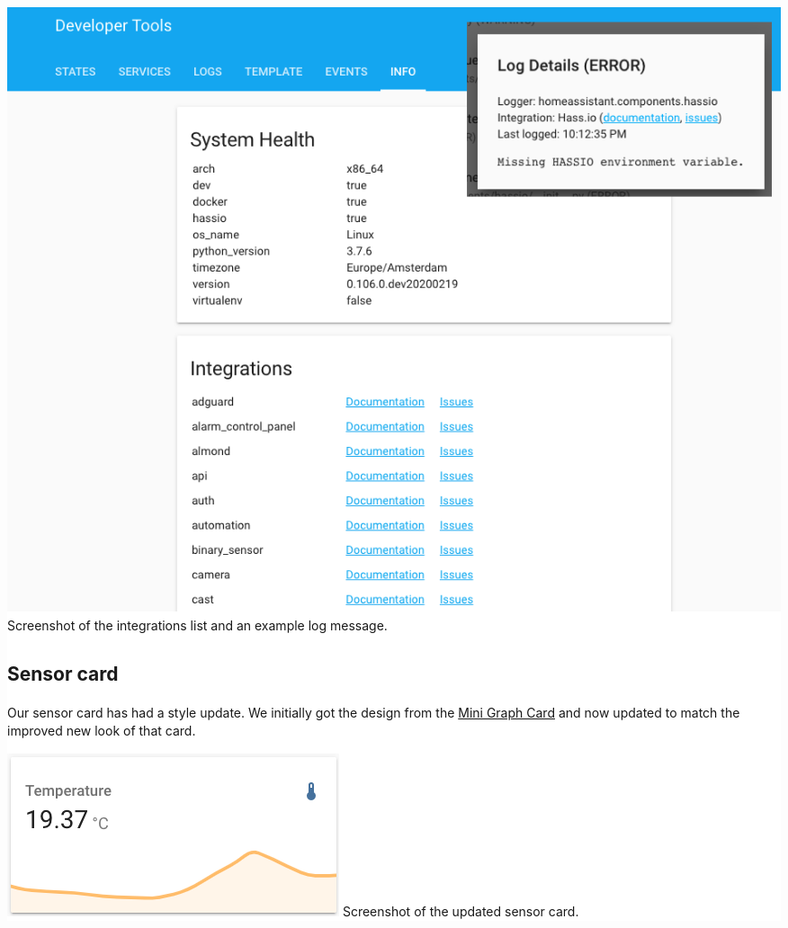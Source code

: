 <img src='/images/blog/2020-02-0.106/integrations-list.png' alt='Screenshot of the integrations list and an example log message'></a>
Screenshot of the integrations list and an example log message.
</p>

## Sensor card

Our sensor card has had a style update. We initially got the design from the [Mini Graph Card](https://github.com/kalkih/mini-graph-card) and now updated to match the improved new look of that card.

<p class='img'>
<img src='/images/blog/2020-02-0.106/sensor-card.png' alt='Screenshot of the updated sensor card'></a>
Screenshot of the updated sensor card.
</p>
